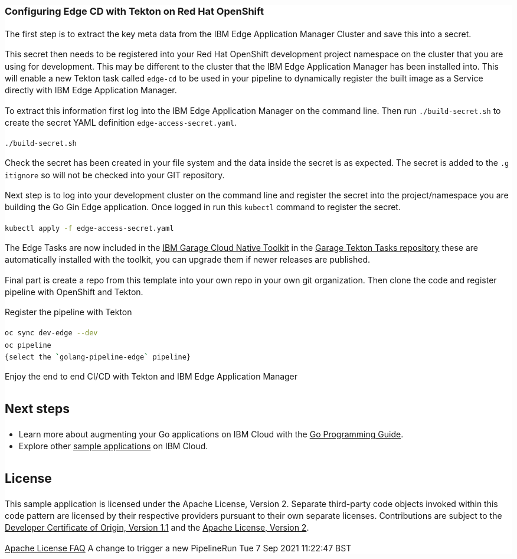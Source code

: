 ### Configuring Edge CD with Tekton on Red Hat OpenShift

The first step is to extract the key meta data from the IBM Edge Application Manager Cluster and save this into a secret.

This secret then needs to be registered into your Red Hat OpenShift development project namespace on the cluster that you are using for development. This may be different to the cluster that the IBM Edge Application Manager has been installed into. This will enable a new Tekton task called `edge-cd` to be used in your pipeline to dynamically register the built image as a Service directly with IBM Edge Application Manager.   

To extract this information first log into the IBM Edge Application Manager on the command line. Then run `./build-secret.sh` to create the secret YAML definition `edge-access-secret.yaml`.  

```
./build-secret.sh
``` 

Check the secret has been created in your file system and the data inside the secret is as expected. The secret is added to the `.gitignore` so will not be checked into your GIT repository. 

Next step is to log into your development cluster on the command line and register the secret into the project/namespace you are building the Go Gin Edge 
application. Once logged in run this `kubectl` command to register the secret.  

```bash
kubectl apply -f edge-access-secret.yaml
```

The Edge Tasks are now included in the [IBM Garage Cloud Native Toolkit](https://cloudnativetoolkit.dev/) in the [Garage Tekton Tasks repository](https://github.com/IBM/ibm-garage-tekton-tasks/tree/v1.27.0) these are automatically installed with the toolkit, you can upgrade them if newer releases are published.

Final part is create a repo from this template into your own repo in your own git organization. Then clone the code and register pipeline with OpenShift and Tekton.

Register the pipeline with Tekton
```bash
oc sync dev-edge --dev
oc pipeline
{select the `golang-pipeline-edge` pipeline}
```

Enjoy the end to end CI/CD with Tekton and IBM Edge Application Manager

## Next steps

* Learn more about augmenting your Go applications on IBM Cloud with the [Go Programming Guide](https://cloud.ibm.com/docs/go?topic=go-getting-started).
* Explore other [sample applications](https://cloud.ibm.com/developer/appservice/starter-kits) on IBM Cloud.

## License

This sample application is licensed under the Apache License, Version 2. Separate third-party code objects invoked within this code pattern are licensed by their respective providers pursuant to their own separate licenses. Contributions are subject to the [Developer Certificate of Origin, Version 1.1](https://developercertificate.org/) and the [Apache License, Version 2](https://www.apache.org/licenses/LICENSE-2.0.txt).

[Apache License FAQ](https://www.apache.org/foundation/license-faq.html#WhatDoesItMEAN)
A change to trigger a new PipelineRun Tue  7 Sep 2021 11:22:47 BST
